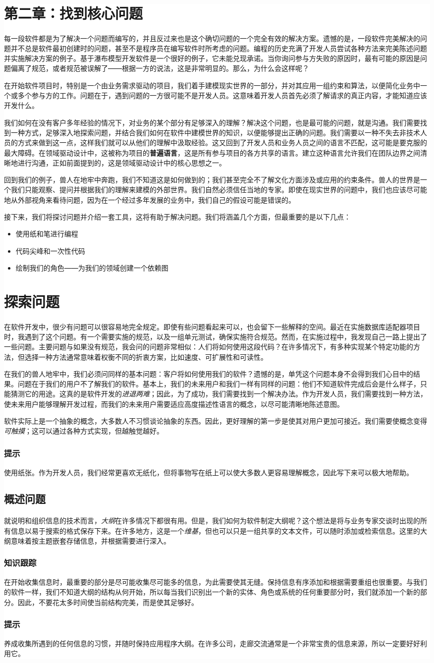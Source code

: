 # 第二章：找到核心问题

每一段软件都是为了解决一个问题而编写的，并且反过来也是这个确切问题的一个完全有效的解决方案。遗憾的是，一段软件完美解决的问题并不总是软件最初创建时的问题，甚至不是程序员在编写软件时所考虑的问题。编程的历史充满了开发人员尝试各种方法来完美陈述问题并实施解决方案的例子。基于瀑布模型开发软件是一个很好的例子，它未能兑现承诺。当你询问参与方失败的原因时，最有可能的原因是问题偏离了规范，或者规范被误解了——根据一方的说法，这是非常明显的。那么，为什么会这样呢？

在开始软件项目时，特别是一个由业务需求驱动的项目，我们着手建模现实世界的一部分，并对其应用一组约束和算法，以便简化业务中一个或多个参与方的工作。问题在于，遇到问题的一方很可能不是开发人员。这意味着开发人员首先必须了解请求的真正内容，才能知道应该开发什么。

我们如何在没有客户多年经验的情况下，对业务的某个部分有足够深入的理解？解决这个问题，也是最可能的问题，就是沟通。我们需要找到一种方式，足够深入地探索问题，并结合我们如何在软件中建模世界的知识，以便能够提出正确的问题。我们需要以一种不失去非技术人员的方式来做到这一点，这样我们就可以从他们的理解中汲取经验。这又回到了开发人员和业务人员之间的语言不匹配，这可能是要克服的最大障碍。在领域驱动设计中，这被称为项目的**普遍语言**，这是所有参与项目的各方共享的语言。建立这种语言允许我们在团队边界之间清晰地进行沟通，正如前面提到的，这是领域驱动设计中的核心思想之一。

回到我们的例子，兽人在地牢中奔跑，我们不知道这是如何做到的；我们甚至完全不了解文化方面涉及或应用的约束条件。兽人的世界是一个我们只能观察、提问并根据我们的理解来建模的外部世界。我们自然必须信任当地的专家。即使在现实世界的问题中，我们也应该尽可能地从外部视角来看待问题，因为在一个经过多年发展的业务中，我们自己的假设可能是错误的。

接下来，我们将探讨问题并介绍一套工具，这将有助于解决问题。我们将涵盖几个方面，但最重要的是以下几点：

+   使用纸和笔进行编程

+   代码尖峰和一次性代码

+   绘制我们的角色——为我们的领域创建一个依赖图

# 探索问题

在软件开发中，很少有问题可以很容易地完全规定。即使有些问题看起来可以，也会留下一些解释的空间。最近在实施数据库适配器项目时，我遇到了这个问题。有一个需要实施的规范，以及一组单元测试，确保实施符合规范。然而，在实施过程中，我发现自己一路上提出了一些问题。主要问题与如果没有规范，我会问的问题非常相似：人们将如何使用这段代码？在许多情况下，有多种实现某个特定功能的方法，但选择一种方法通常意味着权衡不同的折衷方案，比如速度、可扩展性和可读性。

在我们的兽人地牢中，我们必须问同样的基本问题：客户将如何使用我们的软件？遗憾的是，单凭这个问题本身不会得到我们心目中的结果。问题在于我们的用户不了解我们的软件。基本上，我们的未来用户和我们一样有同样的问题：他们不知道软件完成后会是什么样子，只能猜测它的用途。这真的是软件开发的*进退两难*；因此，为了成功，我们需要找到一个解决办法。作为开发人员，我们需要找到一种方法，使未来用户能够理解开发过程，而我们的未来用户需要适应高度描述性语言的概念，以尽可能清晰地陈述意图。

软件实际上是一个抽象的概念，大多数人不习惯谈论抽象的东西。因此，更好理解的第一步是使其对用户更加可接近。我们需要使概念变得*可触摸*；这可以通过各种方式实现，但越触觉越好。

### 提示

使用纸张。作为开发人员，我们经常更喜欢无纸化，但将事物写在纸上可以使大多数人更容易理解概念，因此写下来可以极大地帮助。

## 概述问题

就说明和组织信息的技术而言，*大纲*在许多情况下都很有用。但是，我们如何为软件制定大纲呢？这个想法是将与业务专家交谈时出现的所有信息以易于搜索的格式保存下来。在许多地方，这是一个*维基*，但也可以只是一组共享的文本文件，可以随时添加或检索信息。这里的大纲意味着按主题嵌套存储信息，并根据需要进行深入。

### 知识跟踪

在开始收集信息时，最重要的部分是尽可能收集尽可能多的信息，为此需要使其无缝。保持信息有序添加和根据需要重组也很重要。与我们的软件一样，我们不知道大纲的结构从何开始，所以每当我们识别出一个新的实体、角色或系统的任何重要部分时，我们就添加一个新的部分。因此，不要花太多时间使当前结构完美，而是使其足够好。

### 提示

养成收集所遇到的任何信息的习惯，并随时保持应用程序大纲。在许多公司，走廊交流通常是一个非常宝贵的信息来源，所以一定要好好利用它。
